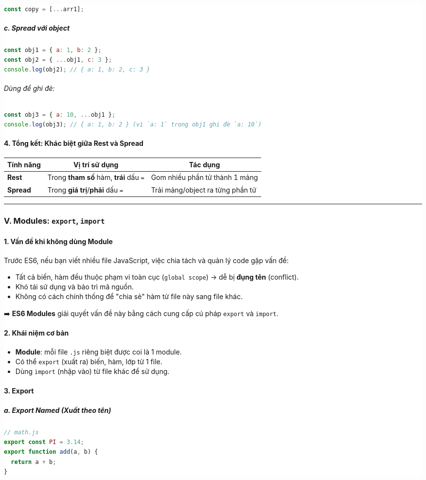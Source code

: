 ```js
const copy = [...arr1];
```

##### c. Spread với object

```js
const obj1 = { a: 1, b: 2 };
const obj2 = { ...obj1, c: 3 };
console.log(obj2); // { a: 1, b: 2, c: 3 }
```

###### Dùng để ghi đè:

```js
const obj3 = { a: 10, ...obj1 }; 
console.log(obj3); // { a: 1, b: 2 } (vì `a: 1` trong obj1 ghi đè `a: 10`)
```

#### 4. Tổng kết: Khác biệt giữa Rest và Spread

| Tính năng  | Vị trí sử dụng                          | Tác dụng                         |
| ---------- | --------------------------------------- | -------------------------------- |
| **Rest**   | Trong **tham số** hàm, **trái** dấu `=` | Gom nhiều phần tử thành 1 mảng   |
| **Spread** | Trong **giá trị**/**phải** dấu `=`      | Trải mảng/object ra từng phần tử |

---

### V. Modules: `export`, `import`

#### 1. **Vấn đề khi không dùng Module**

Trước ES6, nếu bạn viết nhiều file JavaScript, việc chia tách và quản lý code gặp vấn đề:

* Tất cả biến, hàm đều thuộc phạm vi toàn cục (`global scope`) → dễ bị **đụng tên** (conflict).
* Khó tái sử dụng và bảo trì mã nguồn.
* Không có cách chính thống để "chia sẻ" hàm từ file này sang file khác.

➡️ **ES6 Modules** giải quyết vấn đề này bằng cách cung cấp cú pháp `export` và `import`.

#### 2. **Khái niệm cơ bản**

* **Module**: mỗi file `.js` riêng biệt được coi là 1 module.
* Có thể `export` (xuất ra) biến, hàm, lớp từ 1 file.
* Dùng `import` (nhập vào) từ file khác để sử dụng.

#### 3. **Export**

##### a. Export Named (Xuất theo tên)

```js
// math.js
export const PI = 3.14;
export function add(a, b) {
  return a + b;
}
```
